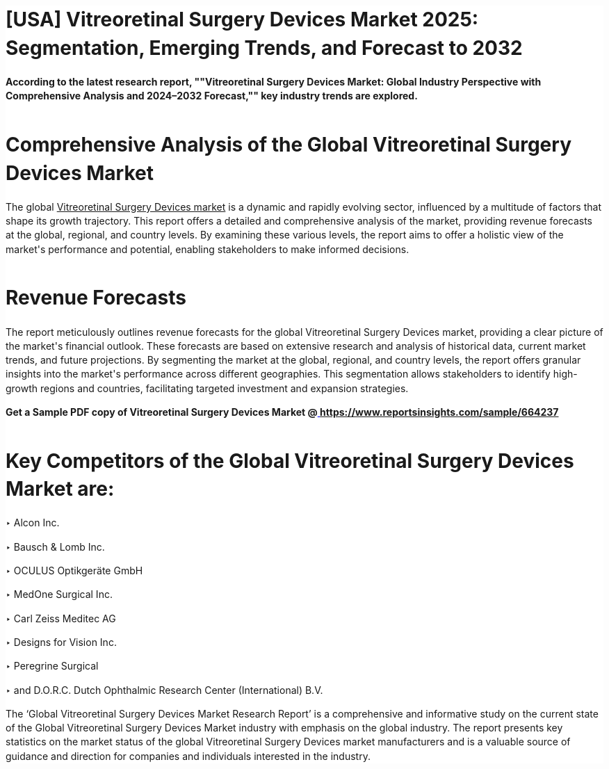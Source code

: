 # [USA] Vitreoretinal Surgery Devices Market 2025: Segmentation, Emerging Trends, and Forecast to 2032

<strong>According to the latest research report, ""Vitreoretinal Surgery Devices Market: Global Industry Perspective with Comprehensive Analysis and 2024–2032 Forecast,"" key industry trends are explored.</strong>

# <strong>Comprehensive Analysis of the Global Vitreoretinal Surgery Devices Market</strong>

The global <a href=https://www.reportsinsights.com/sample/664237>Vitreoretinal Surgery Devices market</a> is a dynamic and rapidly evolving sector, influenced by a multitude of factors that shape its growth trajectory. This report offers a detailed and comprehensive analysis of the market, providing revenue forecasts at the global, regional, and country levels. By examining these various levels, the report aims to offer a holistic view of the market's performance and potential, enabling stakeholders to make informed decisions.

# <strong>Revenue Forecasts</strong>

The report meticulously outlines revenue forecasts for the global Vitreoretinal Surgery Devices market, providing a clear picture of the market's financial outlook. These forecasts are based on extensive research and analysis of historical data, current market trends, and future projections. By segmenting the market at the global, regional, and country levels, the report offers granular insights into the market's performance across different geographies. This segmentation allows stakeholders to identify high-growth regions and countries, facilitating targeted investment and expansion strategies.

<strong>Get a Sample PDF copy of Vitreoretinal Surgery Devices Market </strong><strong>@<a href=https://www.reportsinsights.com/sample/664237 style=color:#0000ff;> https://www.reportsinsights.com/sample/664237</a></strong></font>

# <strong>Key Competitors of the Global Vitreoretinal Surgery Devices Market are:</strong>

‣ Alcon Inc.

‣ Bausch & Lomb Inc.

‣ OCULUS Optikgeräte GmbH

‣ MedOne Surgical Inc.

‣ Carl Zeiss Meditec AG

‣ Designs for Vision Inc.

‣ Peregrine Surgical

‣ and D.O.R.C. Dutch Ophthalmic Research Center (International) B.V.

The ‘Global Vitreoretinal Surgery Devices Market Research Report’ is a comprehensive and informative study on the current state of the Global Vitreoretinal Surgery Devices Market industry with emphasis on the global industry. The report presents key statistics on the market status of the global Vitreoretinal Surgery Devices market manufacturers and is a valuable source of guidance and direction for companies and individuals interested in the industry.
